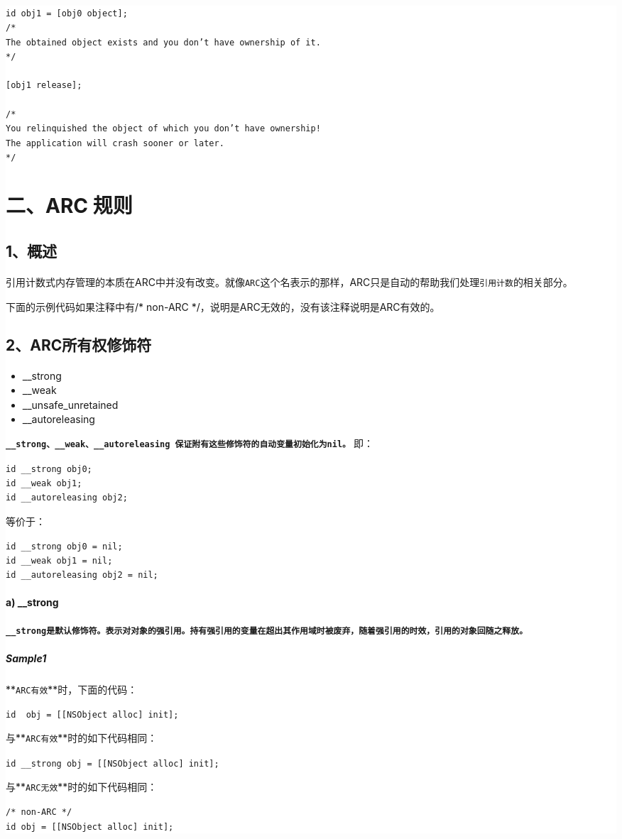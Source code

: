 	id obj1 = [obj0 object];
	/*
	The obtained object exists and you don’t have ownership of it. 
	*/

	[obj1 release];

	/*
	You relinquished the object of which you don’t have ownership!
	The application will crash sooner or later. 
	*/    


# 二、ARC 规则

## 1、概述

引用计数式内存管理的本质在ARC中并没有改变。就像`ARC`这个名表示的那样，ARC只是自动的帮助我们处理`引用计数`的相关部分。

下面的示例代码如果注释中有/\* non-ARC \*/，说明是ARC无效的，没有该注释说明是ARC有效的。

## 2、ARC所有权修饰符

* __strong
* __weak
* __unsafe_unretained
* __autoreleasing

**`__strong、__weak、__autoreleasing 保证附有这些修饰符的自动变量初始化为nil。`**
即：

	id __strong obj0;
	id __weak obj1;
	id __autoreleasing obj2;
		
等价于：

	id __strong obj0 = nil;
	id __weak obj1 = nil;
	id __autoreleasing obj2 = nil;

#### a) __strong
**`__strong是默认修饰符。表示对对象的强引用。持有强引用的变量在超出其作用域时被废弃，随着强引用的时效，引用的对象回随之释放。`**
  
##### Sample1
**`ARC有效`**时，下面的代码：  

	id  obj = [[NSObject alloc] init];
与**`ARC有效`**时的如下代码相同：

	id __strong obj = [[NSObject alloc] init];
与**`ARC无效`**时的如下代码相同：

	/* non-ARC */
	id obj = [[NSObject alloc] init];
